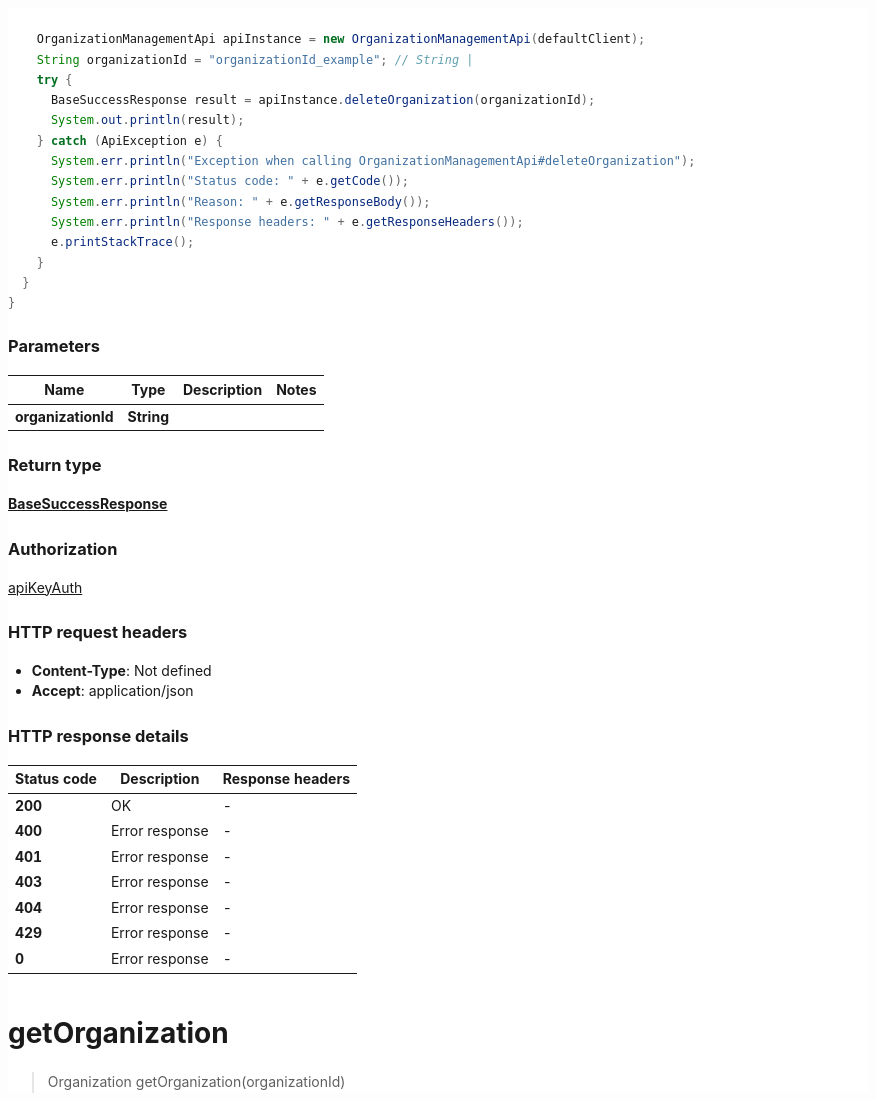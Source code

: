 ```java

    OrganizationManagementApi apiInstance = new OrganizationManagementApi(defaultClient);
    String organizationId = "organizationId_example"; // String | 
    try {
      BaseSuccessResponse result = apiInstance.deleteOrganization(organizationId);
      System.out.println(result);
    } catch (ApiException e) {
      System.err.println("Exception when calling OrganizationManagementApi#deleteOrganization");
      System.err.println("Status code: " + e.getCode());
      System.err.println("Reason: " + e.getResponseBody());
      System.err.println("Response headers: " + e.getResponseHeaders());
      e.printStackTrace();
    }
  }
}
```

### Parameters

Name | Type | Description  | Notes
------------- | ------------- | ------------- | -------------
 **organizationId** | **String**|  |

### Return type

[**BaseSuccessResponse**](BaseSuccessResponse.md)

### Authorization

[apiKeyAuth](../README.md#apiKeyAuth)

### HTTP request headers

 - **Content-Type**: Not defined
 - **Accept**: application/json

### HTTP response details
| Status code | Description | Response headers |
|-------------|-------------|------------------|
**200** | OK |  -  |
**400** | Error response |  -  |
**401** | Error response |  -  |
**403** | Error response |  -  |
**404** | Error response |  -  |
**429** | Error response |  -  |
**0** | Error response |  -  |

<a name="getOrganization"></a>
# **getOrganization**
> Organization getOrganization(organizationId)
